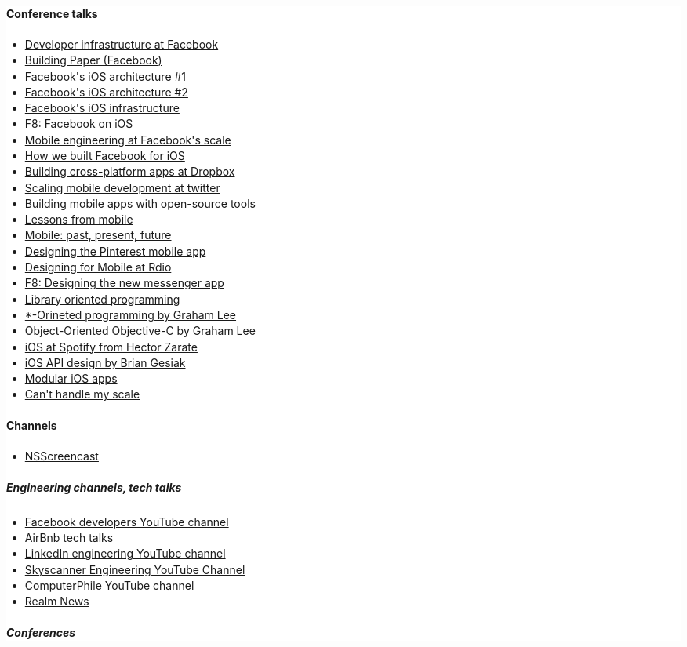 #### Conference talks
- [Developer infrastructure at Facebook](https://www.youtube.com/watch?t=2756&v=X0VH78ye4yY)
- [Building Paper (Facebook)](https://www.youtube.com/watch?v=OiY1cheLpmI)
- [Facebook's iOS architecture #1](https://www.youtube.com/watch?v=mLSeEoC6GjU)
- [Facebook's iOS architecture #2](http://www.infoq.com/presentations/facebook-ios-architecture)
- [Facebook's iOS infrastructure](https://code.facebook.com/videos/232867676889263/facebook-s-ios-infrastructure-mobile-scale/)
- [F8: Facebook on iOS](https://www.youtube.com/watch?v=-G8nZpif1rA)
- [Mobile engineering at Facebook's scale](https://code.facebook.com/videos/727048274012121/mobile-engineering-at-facebook-s-scale-f8-hacker-way/)
- [How we built Facebook for iOS](https://www.youtube.com/watch?v=I5RqcYzrY4Y)
- [Building cross-platform apps at Dropbox](https://code.facebook.com/videos/535361126573158/building-for-cross-platform-apps-at-dropbox-mobile-scale/)
- [Scaling mobile development at twitter](https://code.facebook.com/videos/1394774707432066/scaling-mobile-development-at-twitter-mobile-scale/)
- [Building mobile apps with open-source tools](https://code.facebook.com/videos/262377527242962/building-mobile-apps-with-open-source-tools-mobile-scale/)
- [Lessons from mobile](https://code.facebook.com/videos/207388382779422/lessons-from-mobile-mobile-scale/)
- [Mobile: past, present, future](https://code.facebook.com/videos/582376731816473/mobile-past-present-future-mobile-scale-/)
- [Designing the Pinterest mobile app](https://code.facebook.com/videos/1417546178477994/designing-the-pinterest-mobile-apps-mobile-scale/)
- [Designing for Mobile at Rdio](https://code.facebook.com/videos/1436471309905154/make-it-sing-designing-for-mobile-at-rdio-mobile-developer-day-2013/)
- [F8: Designing the new messenger app](https://code.facebook.com/videos/292502490912271/designing-the-new-messenger-f8-hacker-way/)
- [Library oriented programming](https://www.youtube.com/watch?v=lqNUTW0F4bw)
- [*-Orineted programming by Graham Lee](https://www.youtube.com/watch?v=j0uFAynIGt8)
- [Object-Oriented Objective-C by Graham Lee](https://www.youtube.com/watch?v=_BbGxpiYFDg&index=18&list=PLdr22uU_wISpW6XI1J0S7Lp-X8Km-HaQW)
- [iOS at Spotify from Hector Zarate](https://www.youtube.com/watch?v=DWw1ankfqO0&index=14&list=PLdr22uU_wISpW6XI1J0S7Lp-X8Km-HaQW)
- [iOS API design by Brian Gesiak](https://www.youtube.com/watch?v=yu6KND7dJBA&index=11&list=PLdr22uU_wISpW6XI1J0S7Lp-X8Km-HaQW)
- [Modular iOS apps](https://www.youtube.com/watch?v=WLfvsemTZuc)
- [Can't handle my scale](https://vimeo.com/109624121)

#### Channels
- [NSScreencast](http://nsscreencast.com/)

##### Engineering channels, tech talks

- [Facebook developers YouTube channel](https://www.youtube.com/channel/UCP_lo1MFyx5IXDeD9s_6nUw)
- [AirBnb tech talks](http://airbnb.io/events/tech-talks/)
- [LinkedIn engineering YouTube channel](https://www.youtube.com/user/LIEngineering)
- [Skyscanner Engineering YouTube Channel](https://www.youtube.com/channel/UCCuElwDmBk4-7GNWgFpG4YA)
- [ComputerPhile YouTube channel](https://www.youtube.com/channel/UC9-y-6csu5WGm29I7JiwpnA)
- [Realm News](https://realm.io/news/)

##### Conferences

